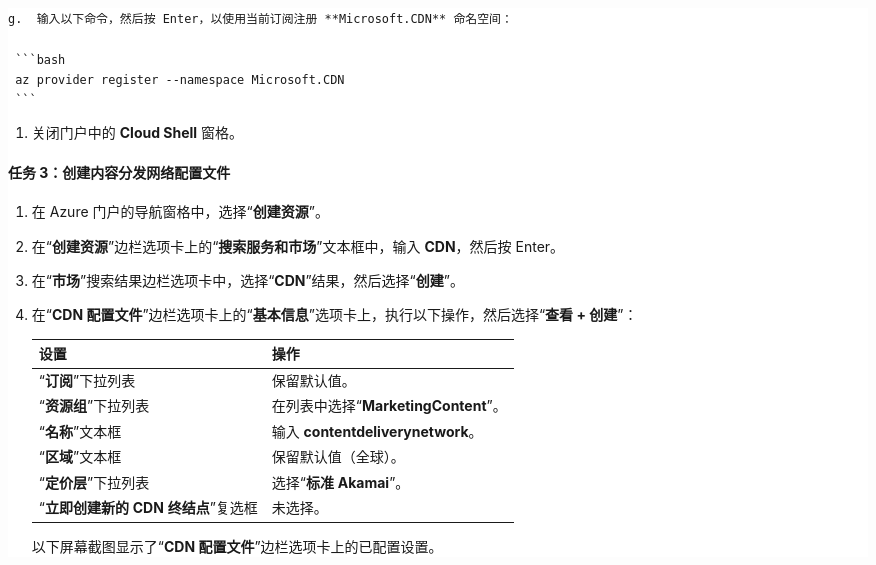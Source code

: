    g.  输入以下命令，然后按 Enter，以使用当前订阅注册 **Microsoft.CDN** 命名空间：

     ```bash
     az provider register --namespace Microsoft.CDN
     ```

1. 关闭门户中的 **Cloud Shell** 窗格。

#### 任务 3：创建内容分发网络配置文件

1. 在 Azure 门户的导航窗格中，选择“**创建资源**”。

1. 在“**创建资源**”边栏选项卡上的“**搜索服务和市场**”文本框中，输入 **CDN**，然后按 Enter。

1. 在“**市场**”搜索结果边栏选项卡中，选择“**CDN**”结果，然后选择“**创建**”。

1. 在“**CDN 配置文件**”边栏选项卡上的“**基本信息**”选项卡上，执行以下操作，然后选择“**查看 + 创建**”：

   | 设置                                     | 操作                                   |
   | ------------------------------------------- | ---------------------------------------- |
   | “**订阅**”下拉列表             | 保留默认值。                |
   | “**资源组**”下拉列表           | 在列表中选择“**MarketingContent**”。 |
   | “**名称**”文本框                           | 输入 **contentdeliverynetwork**。        |
   | “**区域**”文本框                         | 保留默认值（全球）。       |
   | “**定价层**”下拉列表             | 选择“**标准 Akamai**”。              |
   | “**立即创建新的 CDN 终结点**”复选框 | 未选择。                            |

   以下屏幕截图显示了“**CDN 配置文件**”边栏选项卡上的已配置设置。

